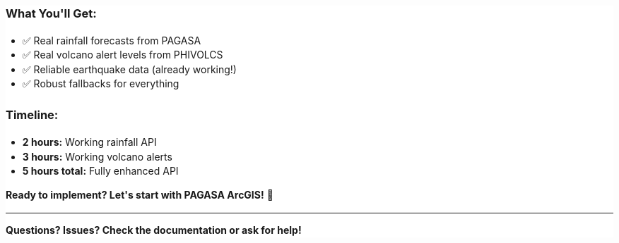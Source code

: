 ### What You'll Get:
- ✅ Real rainfall forecasts from PAGASA
- ✅ Real volcano alert levels from PHIVOLCS
- ✅ Reliable earthquake data (already working!)
- ✅ Robust fallbacks for everything

### Timeline:
- **2 hours:** Working rainfall API
- **3 hours:** Working volcano alerts
- **5 hours total:** Fully enhanced API

**Ready to implement? Let's start with PAGASA ArcGIS!** 🚀

---

**Questions? Issues? Check the documentation or ask for help!**

